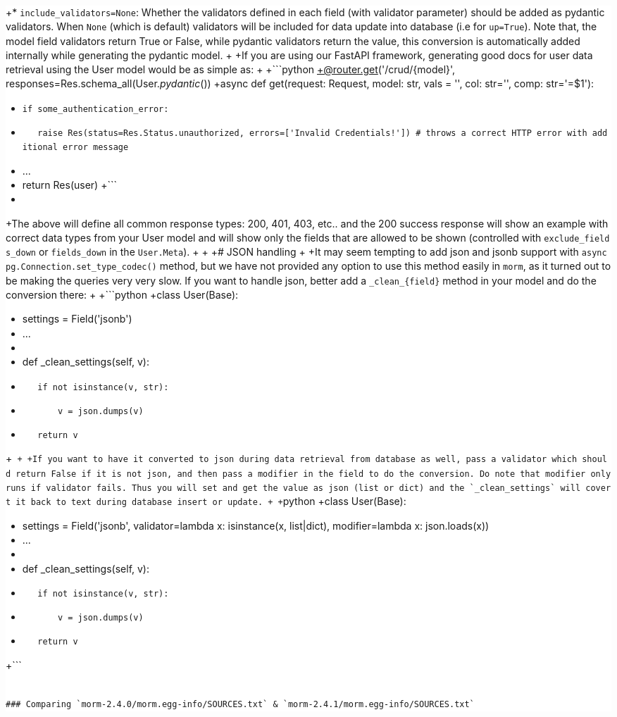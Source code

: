+* `include_validators=None`: Whether the validators defined in each field (with validator parameter) should be added as pydantic validators. When `None` (which is default) validators will be included for data update into database (i.e for `up=True`). Note that, the model field validators return True or False, while pydantic validators return the value, this conversion is automatically added internally while generating the pydantic model.
+
+If you are using our FastAPI framework, generating good docs for user data retrieval using the User model would be as simple as:
+
+```python
+@router.get('/crud/{model}', responses=Res.schema_all(User._pydantic_())
+async def get(request: Request, model: str, vals = '', col: str='', comp: str='=$1'):
+     if some_authentication_error:
+        raise Res(status=Res.Status.unauthorized, errors=['Invalid Credentials!']) # throws a correct HTTP error with additional error message
+    ...
+    return Res(user)
+```
+
+The above will define all common response types: 200, 401, 403, etc.. and the 200 success response will show an example with correct data types from your User model and will show only the fields that are allowed to be shown (controlled with `exclude_fields_down` or `fields_down` in the `User.Meta`).
+
+
+# JSON handling
+
+It may seem tempting to add json and jsonb support with `asyncpg.Connection.set_type_codec()` method, but we have not provided any option to use this method easily in `morm`, as it turned out to be making the queries very very slow. If you want to handle json, better add a `_clean_{field}` method in your model and  do the conversion there:
+
+```python
+class User(Base):
+    settings = Field('jsonb')
+    ...
+
+    def _clean_settings(self, v):
+        if not isinstance(v, str):
+            v = json.dumps(v)
+        return v
+```
+
+If you want to have it converted to json during data retrieval from database as well, pass a validator which should return False if it is not json, and then pass a modifier in the field to do the conversion. Do note that modifier only runs if validator fails. Thus you will set and get the value as json (list or dict) and the `_clean_settings` will covert it back to text during database insert or update.
+
+```python
+class User(Base):
+    settings = Field('jsonb', validator=lambda x: isinstance(x, list|dict), modifier=lambda x: json.loads(x))
+    ...
+
+    def _clean_settings(self, v):
+        if not isinstance(v, str):
+            v = json.dumps(v)
+        return v
+```
```

### Comparing `morm-2.4.0/morm.egg-info/SOURCES.txt` & `morm-2.4.1/morm.egg-info/SOURCES.txt`

```